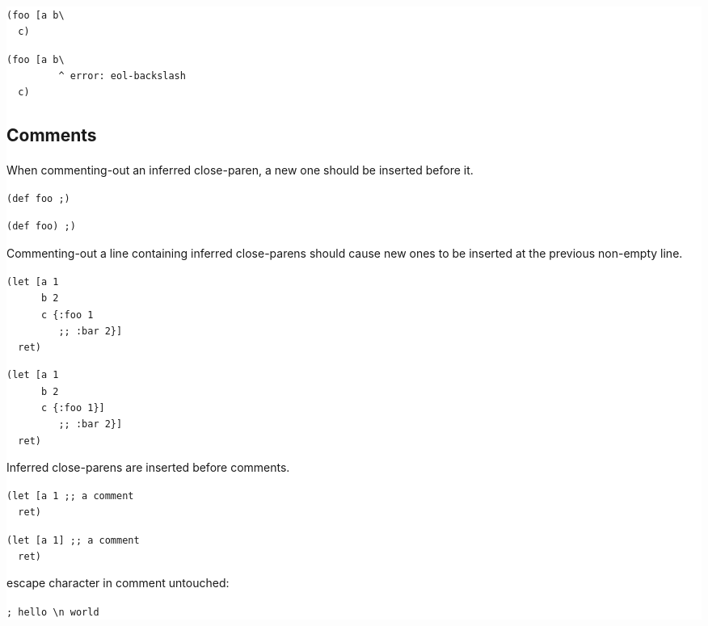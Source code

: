 ```in
(foo [a b\
  c)
```

```out
(foo [a b\
         ^ error: eol-backslash
  c)
```

## Comments

When commenting-out an inferred close-paren, a new one should be inserted
before it.

```in
(def foo ;)
```

```out
(def foo) ;)
```

Commenting-out a line containing inferred close-parens should cause new ones to
be inserted at the previous non-empty line.

```in
(let [a 1
      b 2
      c {:foo 1
         ;; :bar 2}]
  ret)
```

```out
(let [a 1
      b 2
      c {:foo 1}]
         ;; :bar 2}]
  ret)
```

Inferred close-parens are inserted before comments.

```in
(let [a 1 ;; a comment
  ret)
```

```out
(let [a 1] ;; a comment
  ret)
```

escape character in comment untouched:

```in
; hello \n world
```
